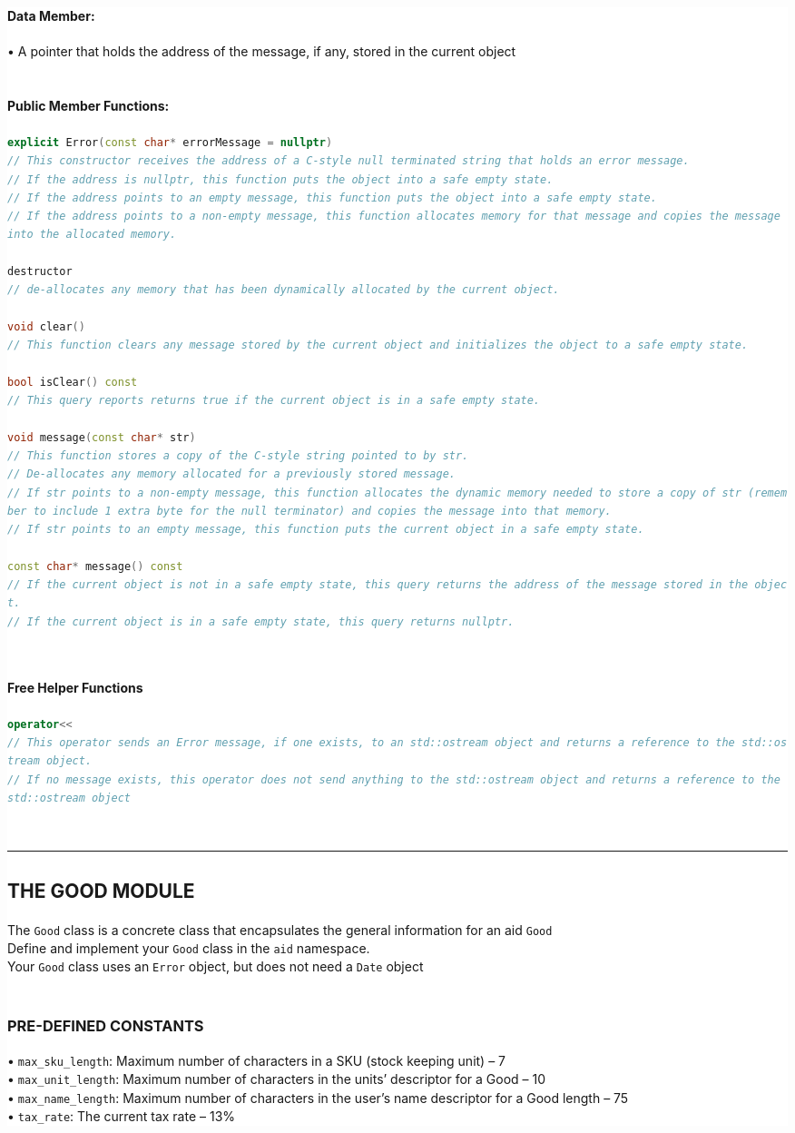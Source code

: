 #### Data Member:
•	A pointer that holds the address of the message, if any, stored in the current object<br>
<br>
#### Public Member Functions:
```cpp
explicit Error(const char* errorMessage = nullptr) 
// This constructor receives the address of a C-style null terminated string that holds an error message. 
// If the address is nullptr, this function puts the object into a safe empty state. 
// If the address points to an empty message, this function puts the object into a safe empty state.
// If the address points to a non-empty message, this function allocates memory for that message and copies the message into the allocated memory. 

destructor
// de-allocates any memory that has been dynamically allocated by the current object.

void clear()
// This function clears any message stored by the current object and initializes the object to a safe empty state.

bool isClear() const
// This query reports returns true if the current object is in a safe empty state.

void message(const char* str)
// This function stores a copy of the C-style string pointed to by str.
// De-allocates any memory allocated for a previously stored message.
// If str points to a non-empty message, this function allocates the dynamic memory needed to store a copy of str (remember to include 1 extra byte for the null terminator) and copies the message into that memory.
// If str points to an empty message, this function puts the current object in a safe empty state.

const char* message() const
// If the current object is not in a safe empty state, this query returns the address of the message stored in the object.
// If the current object is in a safe empty state, this query returns nullptr. 
```
<br>

#### **Free Helper Functions**
```cpp
operator<<
// This operator sends an Error message, if one exists, to an std::ostream object and returns a reference to the std::ostream object. 
// If no message exists, this operator does not send anything to the std::ostream object and returns a reference to the std::ostream object
```
<br>

___
## THE GOOD MODULE
The ``Good`` class is a concrete class that encapsulates the general information for an aid ``Good``<br>
Define and implement your ``Good`` class in the ``aid`` namespace.<br>
Your ``Good`` class uses an ``Error`` object, but does not need a ``Date`` object<br>
<br>
### PRE-DEFINED CONSTANTS
•	``max_sku_length``: Maximum number of characters in a SKU (stock keeping unit) – 7<br>
•	``max_unit_length``: Maximum number of characters in the units’ descriptor for a Good – 10<br>
•	``max_name_length``: Maximum number of characters in the user’s name descriptor for a Good length – 75<br>
•	``tax_rate``: The current tax rate – 13%<br>